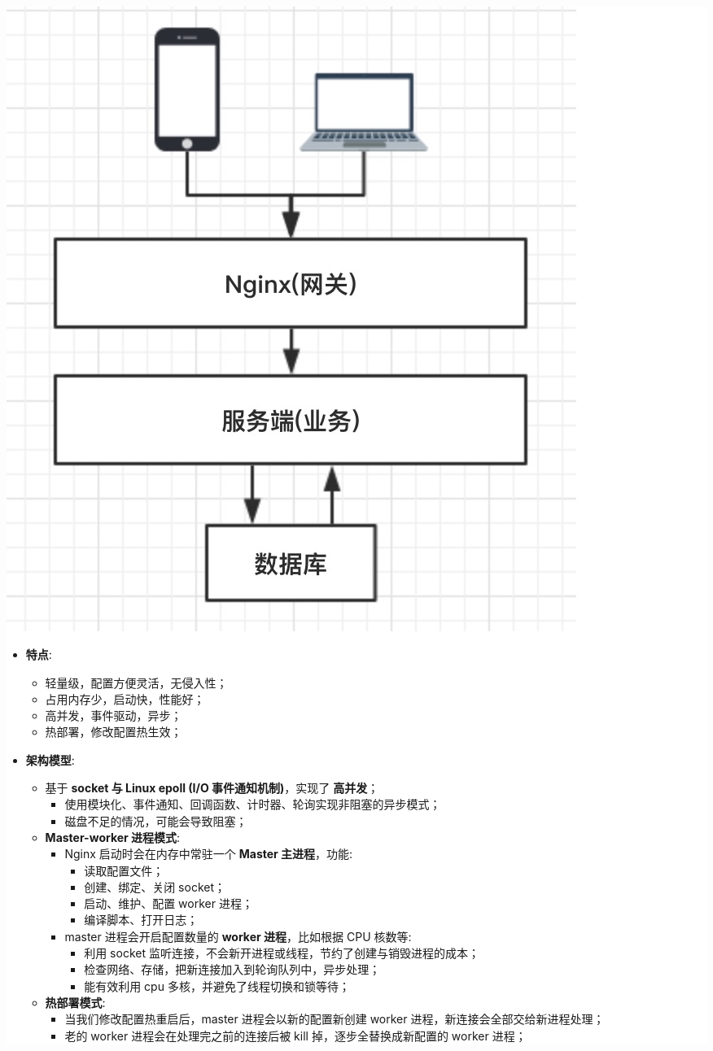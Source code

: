 ![10](images/interview/10.png)

- **特点**:
	- 轻量级，配置方便灵活，无侵入性；
	- 占用内存少，启动快，性能好；
	- 高并发，事件驱动，异步；
	- 热部署，修改配置热生效；

- **架构模型**: 
	- 基于 **socket 与 Linux epoll (I/O 事件通知机制)**，实现了 **高并发**；
		- 使用模块化、事件通知、回调函数、计时器、轮询实现非阻塞的异步模式；
		- 磁盘不足的情况，可能会导致阻塞；
	- **Master-worker 进程模式**:
		- Nginx 启动时会在内存中常驻一个 **Master 主进程**，功能:
			- 读取配置文件；
			- 创建、绑定、关闭 socket；
			- 启动、维护、配置 worker 进程；
			- 编译脚本、打开日志；
		- master 进程会开启配置数量的 **worker 进程**，比如根据 CPU 核数等:
			- 利用 socket 监听连接，不会新开进程或线程，节约了创建与销毁进程的成本；
			- 检查网络、存储，把新连接加入到轮询队列中，异步处理；
			- 能有效利用 cpu 多核，并避免了线程切换和锁等待；
	- **热部署模式**:
		- 当我们修改配置热重启后，master 进程会以新的配置新创建 worker 进程，新连接会全部交给新进程处理；
		- 老的 worker 进程会在处理完之前的连接后被 kill 掉，逐步全替换成新配置的 worker 进程；
